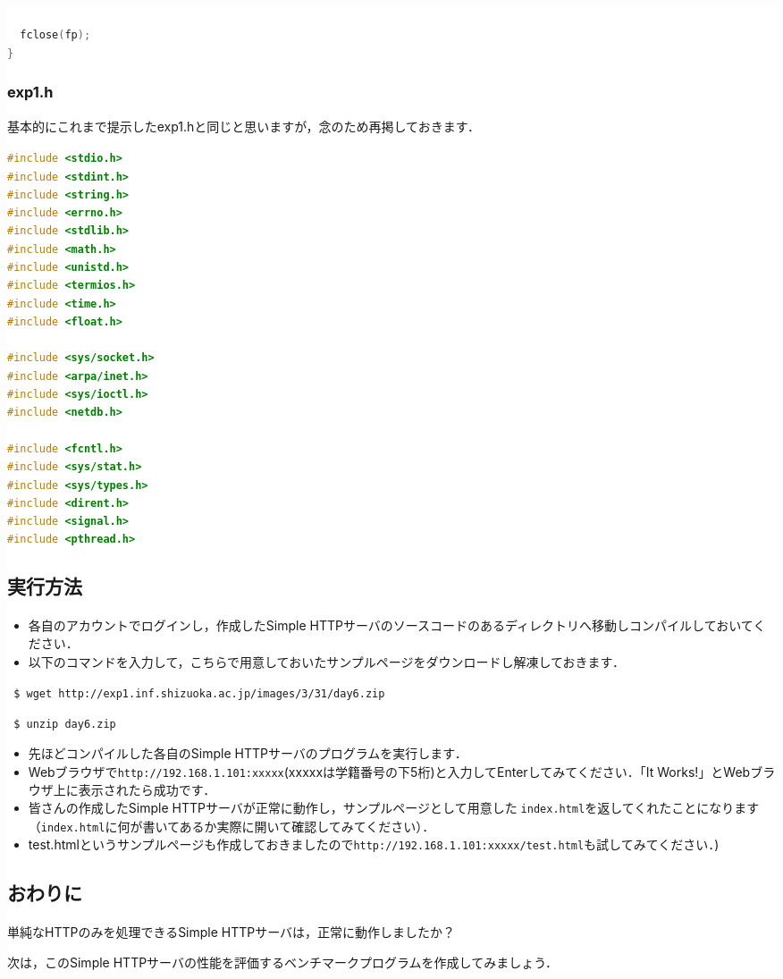 ```c

  fclose(fp);
}
```

### exp1.h

基本的にこれまで提示したexp1.hと同じと思いますが，念のため再掲しておきます．

```c
#include <stdio.h>
#include <stdint.h>
#include <string.h>
#include <errno.h>
#include <stdlib.h>
#include <math.h>
#include <unistd.h>
#include <termios.h>
#include <time.h>
#include <float.h>

#include <sys/socket.h>
#include <arpa/inet.h>
#include <sys/ioctl.h>
#include <netdb.h>

#include <fcntl.h>
#include <sys/stat.h>
#include <sys/types.h>
#include <dirent.h>
#include <signal.h>
#include <pthread.h>
```

## 実行方法

-   各自のアカウントでログインし，作成したSimple HTTPサーバのソースコードのあるディレクトリへ移動しコンパイルしておいてください．
-   以下のコマンドを入力して，こちらで用意しておいたサンプルページをダウンロードし解凍しておきます．

```
 $ wget http://exp1.inf.shizuoka.ac.jp/images/3/31/day6.zip 
```

```
 $ unzip day6.zip 
```

-   先ほどコンパイルした各自のSimple HTTPサーバのプログラムを実行します．
-   Webブラウザで`http://192.168.1.101:xxxxx`(xxxxxは学籍番号の下5桁)と入力してEnterしてみてください．「It Works!」とWebブラウザ上に表示されたら成功です．
-   皆さんの作成したSimple HTTPサーバが正常に動作し，サンプルページとして用意した `index.html`を返してくれたことになります（`index.html`に何が書いてあるか実際に開いて確認してみてください）．
-   test.htmlというサンプルページも作成しておきましたので`http://192.168.1.101:xxxxx/test.html`も試してみてください．)

## おわりに

単純なHTTPのみを処理できるSimple HTTPサーバは，正常に動作しましたか？

次は，このSimple HTTPサーバの性能を評価するベンチマークプログラムを作成してみましょう．